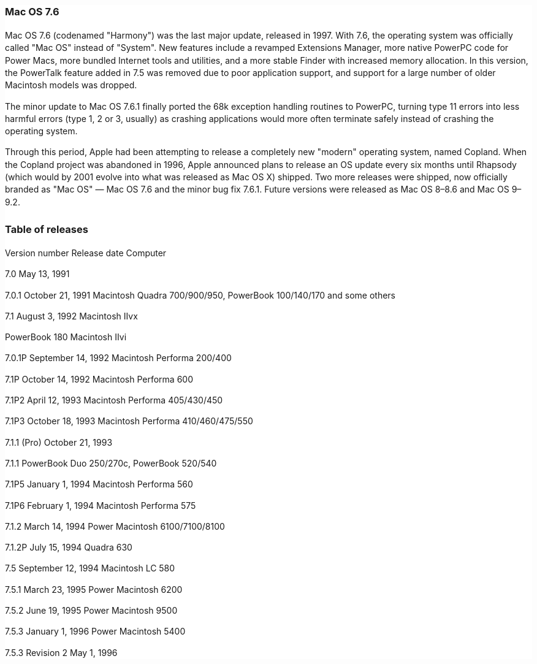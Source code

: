 ### Mac OS 7.6

Mac OS 7.6 (codenamed "Harmony") was the last major update, released in 1997. With 7.6, the operating system was officially called "Mac OS" instead of "System". New features include a revamped Extensions Manager, more native PowerPC code for Power Macs, more bundled Internet tools and utilities, and a more stable Finder with increased memory allocation. In this version, the PowerTalk feature added in 7.5 was removed due to poor application support, and support for a large number of older Macintosh models was dropped.

The minor update to Mac OS 7.6.1 finally ported the 68k exception handling routines to PowerPC, turning type 11 errors into less harmful errors (type 1, 2 or 3, usually) as crashing applications would more often terminate safely instead of crashing the operating system.

Through this period, Apple had been attempting to release a completely new "modern" operating system, named Copland. When the Copland project was abandoned in 1996, Apple announced plans to release an OS update every six months until Rhapsody (which would by 2001 evolve into what was released as Mac OS X) shipped. Two more releases were shipped, now officially branded as "Mac OS" — Mac OS 7.6 and the minor bug fix 7.6.1. Future versions were released as Mac OS 8–8.6 and Mac OS 9–9.2.

### Table of releases

Version number 	Release date 	Computer

7.0 	May 13, 1991 	

7.0.1 	October 21, 1991 	Macintosh Quadra 700/900/950, PowerBook 100/140/170 and some others

7.1 	August 3, 1992 	Macintosh IIvx

PowerBook 180 Macintosh IIvi

7.0.1P 	September 14, 1992 	Macintosh Performa 200/400

7.1P 	October 14, 1992 	Macintosh Performa 600

7.1P2 	April 12, 1993 	Macintosh Performa 405/430/450

7.1P3 	October 18, 1993 	Macintosh Performa 410/460/475/550

7.1.1 (Pro) 	October 21, 1993 	

7.1.1 	PowerBook Duo 250/270c, PowerBook 520/540

7.1P5 	January 1, 1994 	Macintosh Performa 560

7.1P6 	February 1, 1994 	Macintosh Performa 575

7.1.2 	March 14, 1994 	Power Macintosh 6100/7100/8100

7.1.2P 	July 15, 1994 	Quadra 630

7.5 	September 12, 1994 	Macintosh LC 580

7.5.1 	March 23, 1995 	Power Macintosh 6200

7.5.2 	June 19, 1995 	Power Macintosh 9500

7.5.3 	January 1, 1996 	Power Macintosh 5400

7.5.3 Revision 2 	May 1, 1996 	
